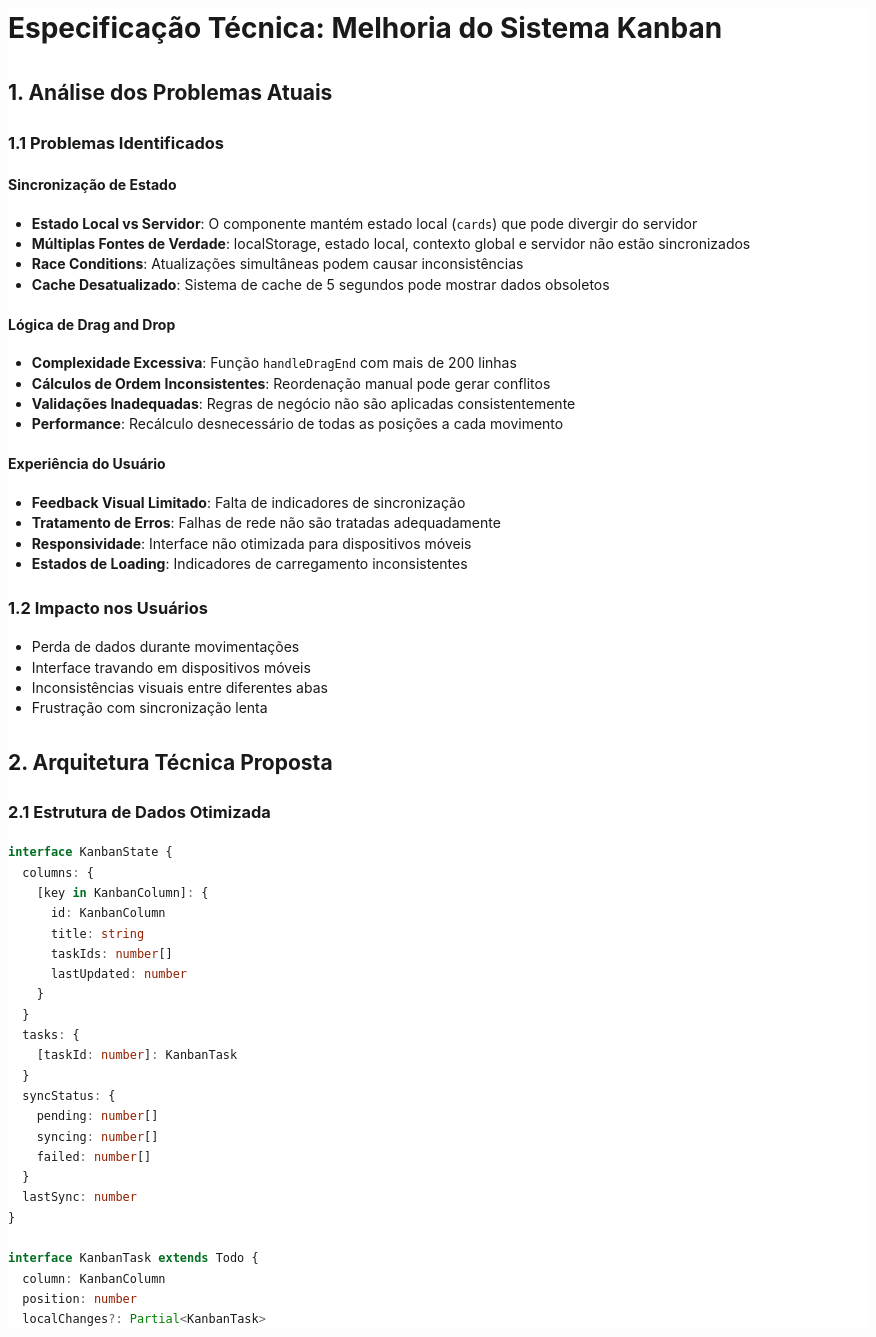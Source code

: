 # Especificação Técnica: Melhoria do Sistema Kanban

## 1. Análise dos Problemas Atuais

### 1.1 Problemas Identificados

#### Sincronização de Estado
- **Estado Local vs Servidor**: O componente mantém estado local (`cards`) que pode divergir do servidor
- **Múltiplas Fontes de Verdade**: localStorage, estado local, contexto global e servidor não estão sincronizados
- **Race Conditions**: Atualizações simultâneas podem causar inconsistências
- **Cache Desatualizado**: Sistema de cache de 5 segundos pode mostrar dados obsoletos

#### Lógica de Drag and Drop
- **Complexidade Excessiva**: Função `handleDragEnd` com mais de 200 linhas
- **Cálculos de Ordem Inconsistentes**: Reordenação manual pode gerar conflitos
- **Validações Inadequadas**: Regras de negócio não são aplicadas consistentemente
- **Performance**: Recálculo desnecessário de todas as posições a cada movimento

#### Experiência do Usuário
- **Feedback Visual Limitado**: Falta de indicadores de sincronização
- **Tratamento de Erros**: Falhas de rede não são tratadas adequadamente
- **Responsividade**: Interface não otimizada para dispositivos móveis
- **Estados de Loading**: Indicadores de carregamento inconsistentes

### 1.2 Impacto nos Usuários
- Perda de dados durante movimentações
- Interface travando em dispositivos móveis
- Inconsistências visuais entre diferentes abas
- Frustração com sincronização lenta

## 2. Arquitetura Técnica Proposta

### 2.1 Estrutura de Dados Otimizada

```typescript
interface KanbanState {
  columns: {
    [key in KanbanColumn]: {
      id: KanbanColumn
      title: string
      taskIds: number[]
      lastUpdated: number
    }
  }
  tasks: {
    [taskId: number]: KanbanTask
  }
  syncStatus: {
    pending: number[]
    syncing: number[]
    failed: number[]
  }
  lastSync: number
}

interface KanbanTask extends Todo {
  column: KanbanColumn
  position: number
  localChanges?: Partial<KanbanTask>
```